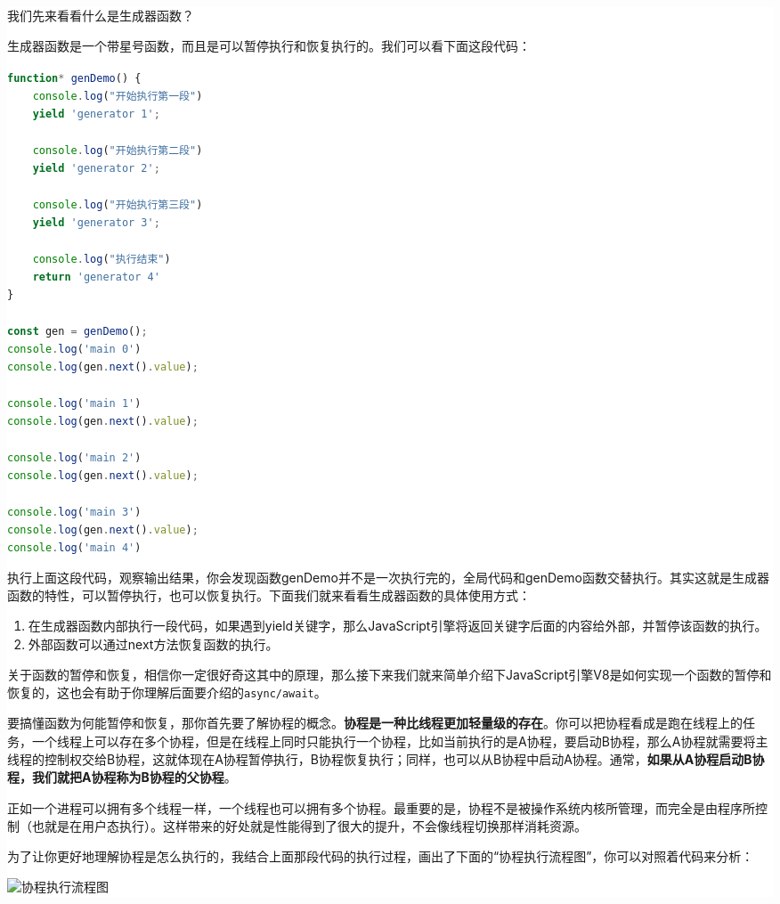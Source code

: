 我们先来看看什么是生成器函数？

生成器函数是一个带星号函数，而且是可以暂停执行和恢复执行的。我们可以看下面这段代码：

```js
function* genDemo() {
    console.log("开始执行第一段")
    yield 'generator 1';

    console.log("开始执行第二段")
    yield 'generator 2';

    console.log("开始执行第三段")
    yield 'generator 3';

    console.log("执行结束")
    return 'generator 4'
}

const gen = genDemo();
console.log('main 0')
console.log(gen.next().value);

console.log('main 1')
console.log(gen.next().value);

console.log('main 2')
console.log(gen.next().value);

console.log('main 3')
console.log(gen.next().value);
console.log('main 4')

```

执行上面这段代码，观察输出结果，你会发现函数genDemo并不是一次执行完的，全局代码和genDemo函数交替执行。其实这就是生成器函数的特性，可以暂停执行，也可以恢复执行。下面我们就来看看生成器函数的具体使用方式：

1. 在生成器函数内部执行一段代码，如果遇到yield关键字，那么JavaScript引擎将返回关键字后面的内容给外部，并暂停该函数的执行。
2. 外部函数可以通过next方法恢复函数的执行。

关于函数的暂停和恢复，相信你一定很好奇这其中的原理，那么接下来我们就来简单介绍下JavaScript引擎V8是如何实现一个函数的暂停和恢复的，这也会有助于你理解后面要介绍的`async/await`。

要搞懂函数为何能暂停和恢复，那你首先要了解协程的概念。**协程是一种比线程更加轻量级的存在**。你可以把协程看成是跑在线程上的任务，一个线程上可以存在多个协程，但是在线程上同时只能执行一个协程，比如当前执行的是A协程，要启动B协程，那么A协程就需要将主线程的控制权交给B协程，这就体现在A协程暂停执行，B协程恢复执行；同样，也可以从B协程中启动A协程。通常，**如果从A协程启动B协程，我们就把A协程称为B协程的父协程**。

正如一个进程可以拥有多个线程一样，一个线程也可以拥有多个协程。最重要的是，协程不是被操作系统内核所管理，而完全是由程序所控制（也就是在用户态执行）。这样带来的好处就是性能得到了很大的提升，不会像线程切换那样消耗资源。

为了让你更好地理解协程是怎么执行的，我结合上面那段代码的执行过程，画出了下面的“协程执行流程图”，你可以对照着代码来分析：

![协程执行流程图](https://pic.imgdb.cn/item/663c6a6c0ea9cb1403187b39.png)
